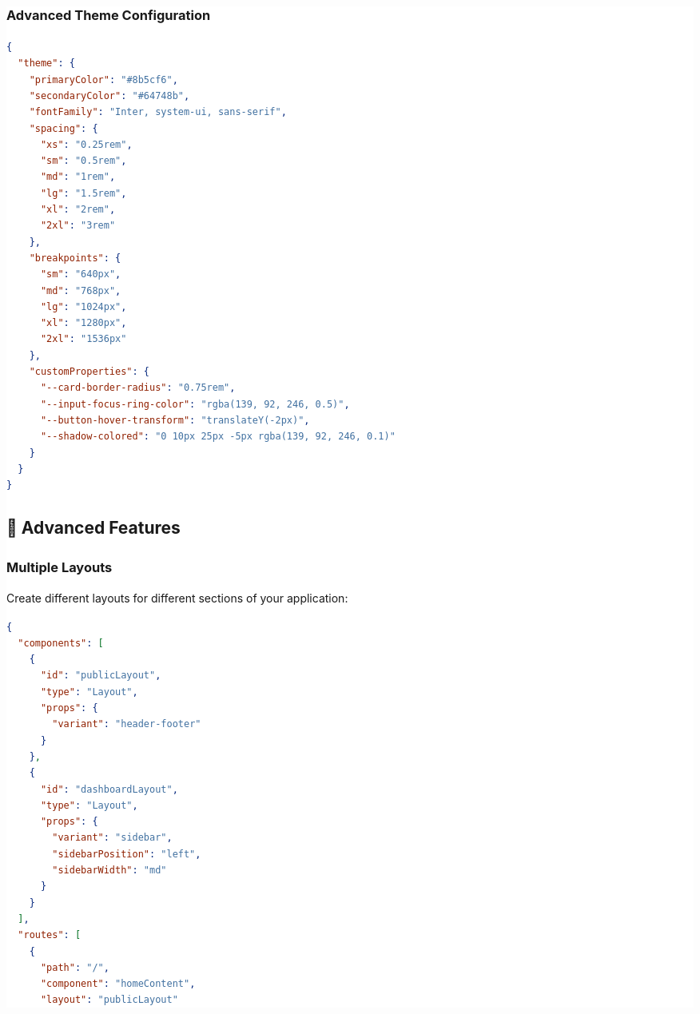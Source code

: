 ### Advanced Theme Configuration

```json
{
  "theme": {
    "primaryColor": "#8b5cf6",
    "secondaryColor": "#64748b",
    "fontFamily": "Inter, system-ui, sans-serif",
    "spacing": {
      "xs": "0.25rem",
      "sm": "0.5rem",
      "md": "1rem",
      "lg": "1.5rem",
      "xl": "2rem",
      "2xl": "3rem"
    },
    "breakpoints": {
      "sm": "640px",
      "md": "768px",
      "lg": "1024px",
      "xl": "1280px",
      "2xl": "1536px"
    },
    "customProperties": {
      "--card-border-radius": "0.75rem",
      "--input-focus-ring-color": "rgba(139, 92, 246, 0.5)",
      "--button-hover-transform": "translateY(-2px)",
      "--shadow-colored": "0 10px 25px -5px rgba(139, 92, 246, 0.1)"
    }
  }
}
```

## 🚀 Advanced Features

### Multiple Layouts

Create different layouts for different sections of your application:

```json
{
  "components": [
    {
      "id": "publicLayout",
      "type": "Layout",
      "props": {
        "variant": "header-footer"
      }
    },
    {
      "id": "dashboardLayout",
      "type": "Layout",
      "props": {
        "variant": "sidebar",
        "sidebarPosition": "left",
        "sidebarWidth": "md"
      }
    }
  ],
  "routes": [
    {
      "path": "/",
      "component": "homeContent",
      "layout": "publicLayout"
```